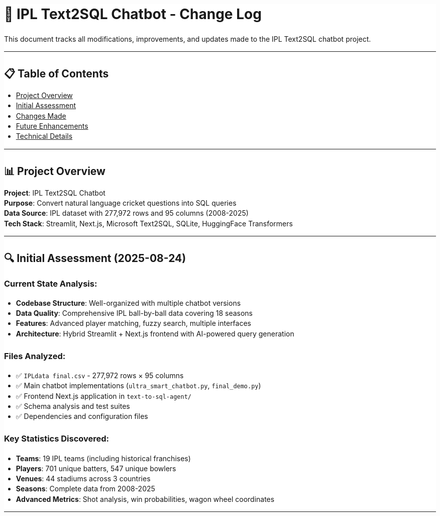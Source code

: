 # 🏏 IPL Text2SQL Chatbot - Change Log

This document tracks all modifications, improvements, and updates made to the IPL Text2SQL chatbot project.

---

## 📋 Table of Contents
- [Project Overview](#project-overview)
- [Initial Assessment](#initial-assessment)
- [Changes Made](#changes-made)
- [Future Enhancements](#future-enhancements)
- [Technical Details](#technical-details)

---

## 📊 Project Overview

**Project**: IPL Text2SQL Chatbot  
**Purpose**: Convert natural language cricket questions into SQL queries  
**Data Source**: IPL dataset with 277,972 rows and 95 columns (2008-2025)  
**Tech Stack**: Streamlit, Next.js, Microsoft Text2SQL, SQLite, HuggingFace Transformers  

---

## 🔍 Initial Assessment (2025-08-24)

### Current State Analysis:
- **Codebase Structure**: Well-organized with multiple chatbot versions
- **Data Quality**: Comprehensive IPL ball-by-ball data covering 18 seasons
- **Features**: Advanced player matching, fuzzy search, multiple interfaces
- **Architecture**: Hybrid Streamlit + Next.js frontend with AI-powered query generation

### Files Analyzed:
- ✅ `IPLdata final.csv` - 277,972 rows × 95 columns
- ✅ Main chatbot implementations (`ultra_smart_chatbot.py`, `final_demo.py`)
- ✅ Frontend Next.js application in `text-to-sql-agent/`
- ✅ Schema analysis and test suites
- ✅ Dependencies and configuration files

### Key Statistics Discovered:
- **Teams**: 19 IPL teams (including historical franchises)
- **Players**: 701 unique batters, 547 unique bowlers
- **Venues**: 44 stadiums across 3 countries
- **Seasons**: Complete data from 2008-2025
- **Advanced Metrics**: Shot analysis, win probabilities, wagon wheel coordinates

---
